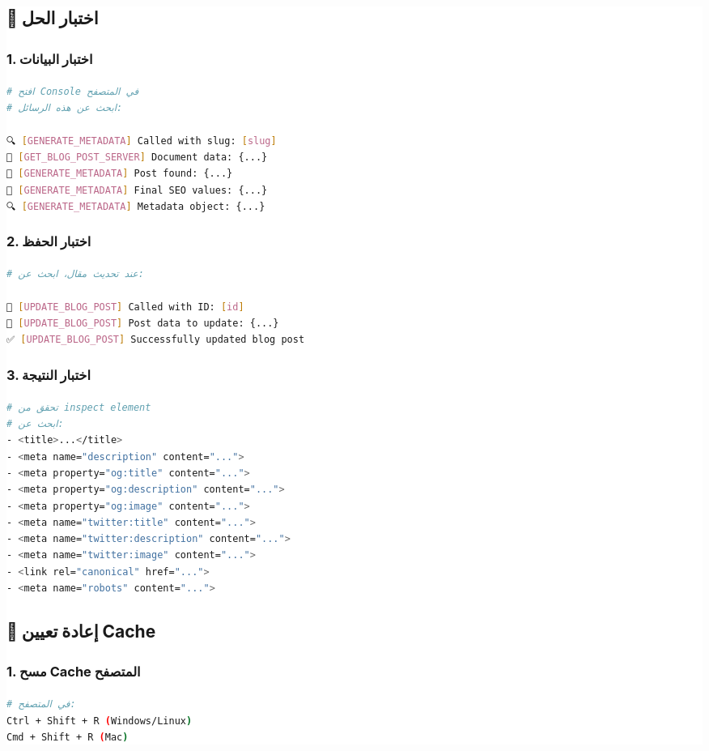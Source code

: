 ```typescript
```

## 🧪 اختبار الحل

### 1. **اختبار البيانات**
```bash
# افتح Console في المتصفح
# ابحث عن هذه الرسائل:

🔍 [GENERATE_METADATA] Called with slug: [slug]
📄 [GET_BLOG_POST_SERVER] Document data: {...}
📄 [GENERATE_METADATA] Post found: {...}
🎯 [GENERATE_METADATA] Final SEO values: {...}
🔍 [GENERATE_METADATA] Metadata object: {...}
```

### 2. **اختبار الحفظ**
```bash
# عند تحديث مقال، ابحث عن:

📝 [UPDATE_BLOG_POST] Called with ID: [id]
📝 [UPDATE_BLOG_POST] Post data to update: {...}
✅ [UPDATE_BLOG_POST] Successfully updated blog post
```

### 3. **اختبار النتيجة**
```bash
# تحقق من inspect element
# ابحث عن:
- <title>...</title>
- <meta name="description" content="...">
- <meta property="og:title" content="...">
- <meta property="og:description" content="...">
- <meta property="og:image" content="...">
- <meta name="twitter:title" content="...">
- <meta name="twitter:description" content="...">
- <meta name="twitter:image" content="...">
- <link rel="canonical" href="...">
- <meta name="robots" content="...">
```

## 🔄 إعادة تعيين Cache

### 1. **مسح Cache المتصفح**
```bash
# في المتصفح:
Ctrl + Shift + R (Windows/Linux)
Cmd + Shift + R (Mac)
```
